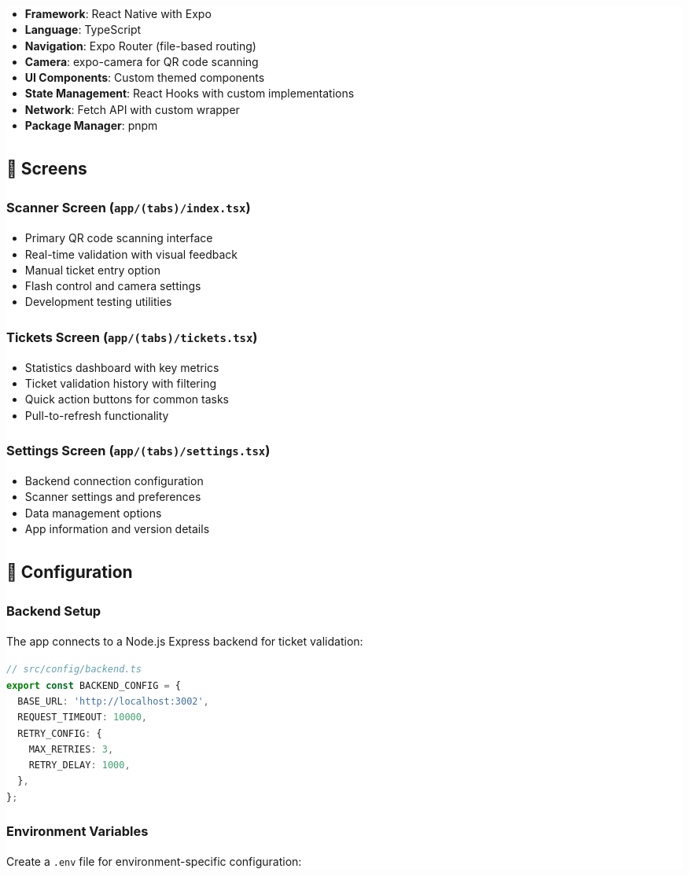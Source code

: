 - **Framework**: React Native with Expo
- **Language**: TypeScript
- **Navigation**: Expo Router (file-based routing)
- **Camera**: expo-camera for QR code scanning
- **UI Components**: Custom themed components
- **State Management**: React Hooks with custom implementations
- **Network**: Fetch API with custom wrapper
- **Package Manager**: pnpm

## 📱 Screens

### Scanner Screen (`app/(tabs)/index.tsx`)
- Primary QR code scanning interface
- Real-time validation with visual feedback
- Manual ticket entry option
- Flash control and camera settings
- Development testing utilities

### Tickets Screen (`app/(tabs)/tickets.tsx`)
- Statistics dashboard with key metrics
- Ticket validation history with filtering
- Quick action buttons for common tasks
- Pull-to-refresh functionality

### Settings Screen (`app/(tabs)/settings.tsx`)
- Backend connection configuration
- Scanner settings and preferences
- Data management options
- App information and version details

## 🔧 Configuration

### Backend Setup
The app connects to a Node.js Express backend for ticket validation:

```typescript
// src/config/backend.ts
export const BACKEND_CONFIG = {
  BASE_URL: 'http://localhost:3002',
  REQUEST_TIMEOUT: 10000,
  RETRY_CONFIG: {
    MAX_RETRIES: 3,
    RETRY_DELAY: 1000,
  },
};
```

### Environment Variables
Create a `.env` file for environment-specific configuration:
